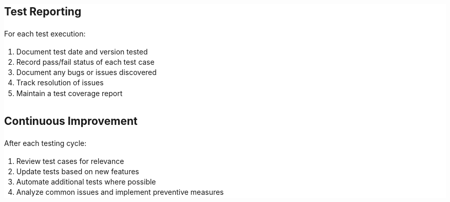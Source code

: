 ## Test Reporting

For each test execution:
1. Document test date and version tested
2. Record pass/fail status of each test case
3. Document any bugs or issues discovered
4. Track resolution of issues
5. Maintain a test coverage report

## Continuous Improvement

After each testing cycle:
1. Review test cases for relevance
2. Update tests based on new features
3. Automate additional tests where possible
4. Analyze common issues and implement preventive measures